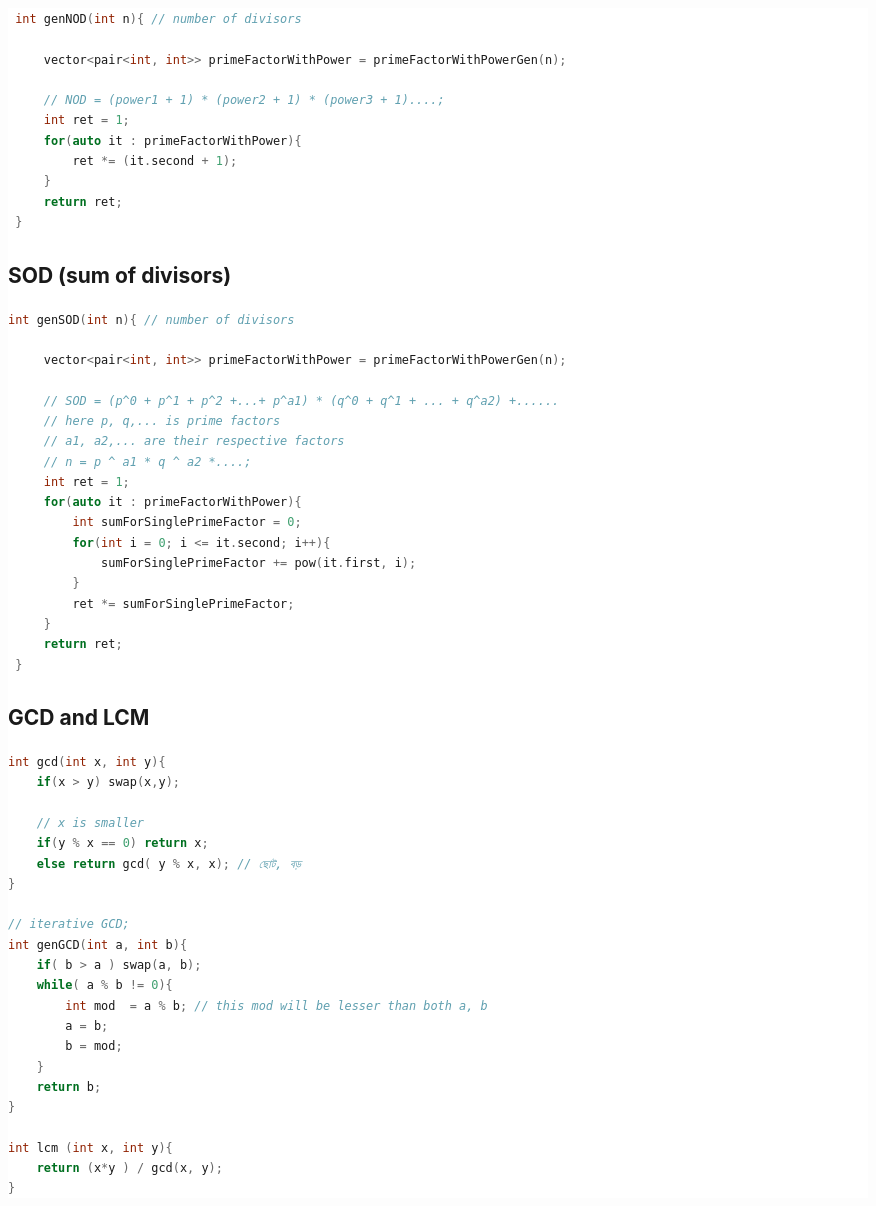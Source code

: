 ```cpp
 int genNOD(int n){ // number of divisors

     vector<pair<int, int>> primeFactorWithPower = primeFactorWithPowerGen(n);

     // NOD = (power1 + 1) * (power2 + 1) * (power3 + 1)....;
     int ret = 1;
     for(auto it : primeFactorWithPower){
         ret *= (it.second + 1);
     }
     return ret;
 }
```

## SOD (sum of divisors)

```cpp
int genSOD(int n){ // number of divisors

     vector<pair<int, int>> primeFactorWithPower = primeFactorWithPowerGen(n);

     // SOD = (p^0 + p^1 + p^2 +...+ p^a1) * (q^0 + q^1 + ... + q^a2) +......
     // here p, q,... is prime factors
     // a1, a2,... are their respective factors
     // n = p ^ a1 * q ^ a2 *....;
     int ret = 1;
     for(auto it : primeFactorWithPower){
         int sumForSinglePrimeFactor = 0;
         for(int i = 0; i <= it.second; i++){
             sumForSinglePrimeFactor += pow(it.first, i);
         }
         ret *= sumForSinglePrimeFactor;
     }
     return ret;
 }
```

## GCD and LCM

```cpp
int gcd(int x, int y){
    if(x > y) swap(x,y);

    // x is smaller
    if(y % x == 0) return x;
    else return gcd( y % x, x); // ছোট, বড়
}

// iterative GCD;
int genGCD(int a, int b){
    if( b > a ) swap(a, b);
    while( a % b != 0){
        int mod  = a % b; // this mod will be lesser than both a, b
        a = b;
        b = mod;
    }
    return b;
}

int lcm (int x, int y){
    return (x*y ) / gcd(x, y);
}

```
